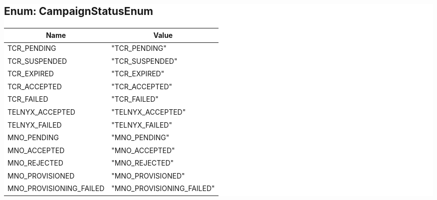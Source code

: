 

## Enum: CampaignStatusEnum

| Name | Value |
|---- | -----|
| TCR_PENDING | &quot;TCR_PENDING&quot; |
| TCR_SUSPENDED | &quot;TCR_SUSPENDED&quot; |
| TCR_EXPIRED | &quot;TCR_EXPIRED&quot; |
| TCR_ACCEPTED | &quot;TCR_ACCEPTED&quot; |
| TCR_FAILED | &quot;TCR_FAILED&quot; |
| TELNYX_ACCEPTED | &quot;TELNYX_ACCEPTED&quot; |
| TELNYX_FAILED | &quot;TELNYX_FAILED&quot; |
| MNO_PENDING | &quot;MNO_PENDING&quot; |
| MNO_ACCEPTED | &quot;MNO_ACCEPTED&quot; |
| MNO_REJECTED | &quot;MNO_REJECTED&quot; |
| MNO_PROVISIONED | &quot;MNO_PROVISIONED&quot; |
| MNO_PROVISIONING_FAILED | &quot;MNO_PROVISIONING_FAILED&quot; |



